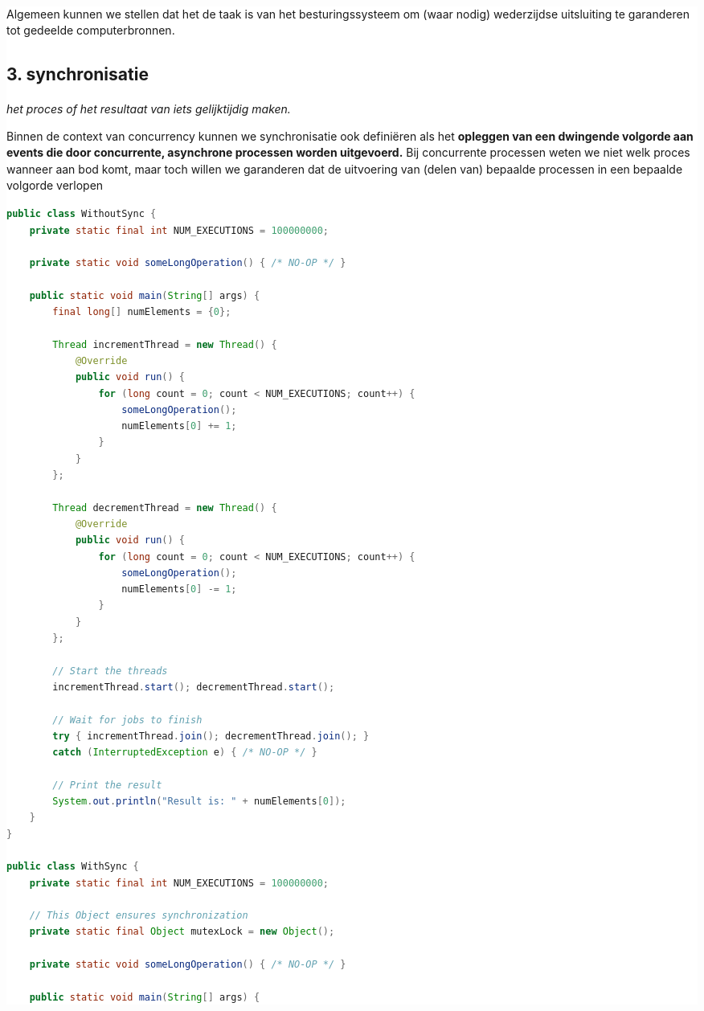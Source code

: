 Algemeen kunnen we stellen dat het de taak is van het besturingssysteem om (waar nodig) wederzijdse uitsluiting te garanderen tot gedeelde computerbronnen.



## 3. synchronisatie

*het proces of het resultaat van iets gelijktijdig maken.* 

Binnen de context van concurrency kunnen we synchronisatie ook definiëren als het **opleggen van een dwingende volgorde aan events die door concurrente, asynchrone processen worden uitgevoerd.** Bij concurrente processen weten we niet welk proces wanneer aan bod komt, maar toch willen we garanderen dat de uitvoering van (delen van) bepaalde processen in een bepaalde volgorde verlopen



```java
public class WithoutSync {
    private static final int NUM_EXECUTIONS = 100000000;

    private static void someLongOperation() { /* NO-OP */ }

    public static void main(String[] args) {
        final long[] numElements = {0};

        Thread incrementThread = new Thread() {
            @Override
            public void run() {
                for (long count = 0; count < NUM_EXECUTIONS; count++) {
                    someLongOperation();
                    numElements[0] += 1;
                }
            }
        };

        Thread decrementThread = new Thread() {
            @Override
            public void run() {
                for (long count = 0; count < NUM_EXECUTIONS; count++) {
                    someLongOperation();
                    numElements[0] -= 1;
                }
            }
        };

        // Start the threads
        incrementThread.start(); decrementThread.start();

        // Wait for jobs to finish
        try { incrementThread.join(); decrementThread.join(); } 
        catch (InterruptedException e) { /* NO-OP */ }

        // Print the result
        System.out.println("Result is: " + numElements[0]);
    }
}

public class WithSync {
    private static final int NUM_EXECUTIONS = 100000000;
    
    // This Object ensures synchronization
    private static final Object mutexLock = new Object();

    private static void someLongOperation() { /* NO-OP */ }

    public static void main(String[] args) {
```